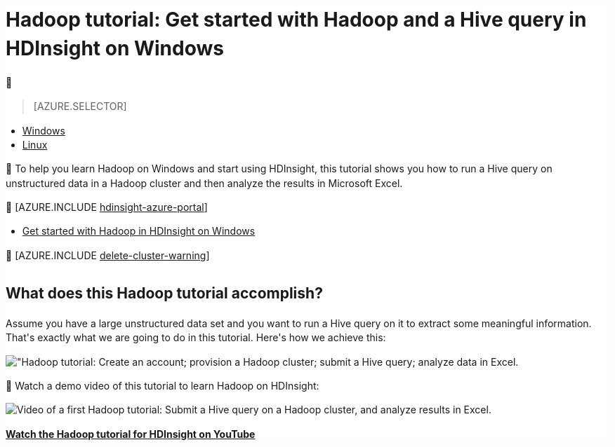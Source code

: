 <properties
   pageTitle="Hadoop tutorial: Get started with Hadoop on Windows | Microsoft Azure"
   description="Get started with Hadoop in HDInsight. Learn how to provision Hadoop clusters on Windows, run a Hive query on data, and analyze output in Excel."
   keywords="hadoop tutorial,hadoop on windows,hadoop cluster,learn hadoop, hive query"
   services="hdinsight"
   documentationCenter=""
   authors="nitinme"
   manager="paulettm"
   editor="cgronlun"/>

<tags
	ms.service="hdinsight"
	ms.date="03/07/2016"
	wacn.date=""/>


# Hadoop tutorial: Get started with Hadoop and a Hive query in HDInsight on Windows


> [AZURE.SELECTOR]
- [Windows](/documentation/articles/hdinsight-hadoop-tutorial-get-started-windows-v1/)
- [Linux](/documentation/articles/hdinsight-hadoop-linux-tutorial-get-started/)


To help you learn Hadoop on Windows and start using HDInsight, this tutorial shows you how to run a Hive query on unstructured data in a Hadoop cluster and then analyze the results in Microsoft Excel.


[AZURE.INCLUDE [hdinsight-azure-portal](../includes/hdinsight-azure-portal.md)]

* [Get started with Hadoop in HDInsight on Windows](/documentation/articles/hdinsight-hadoop-tutorial-get-started-windows/)


[AZURE.INCLUDE [delete-cluster-warning](../includes/hdinsight-delete-cluster-warning.md)]

## What does this Hadoop tutorial accomplish?

Assume you have a large unstructured data set and you want to run a Hive query on it to extract some meaningful information. That's exactly what we are going to do in this tutorial. Here's how we achieve this:

   !["Hadoop tutorial: Create an account; provision a Hadoop cluster; submit a Hive query; analyze data in Excel.][image-hdi-getstarted-flow]


Watch a demo video of this tutorial to learn Hadoop on HDInsight:

![Video of a first Hadoop tutorial: Submit a Hive query on a Hadoop cluster, and analyze results in Excel.][img-hdi-getstarted-video]

**[Watch the Hadoop tutorial for HDInsight on YouTube](https://www.youtube.com/watch?v=Y4aNjnoeaHA&list=PLDrz-Fkcb9WWdY-Yp6D4fTC1ll_3lU-QS)**


[1]: /documentation/articles/hdinsight-hadoop-visual-studio-tools-get-started/
[hdinsight-versions]: /documentation/articles/hdinsight-component-versioning/
[hdinsight-provision]: /documentation/articles/hdinsight-provision-clusters/
[hdinsight-versions]: /documentation/articles/hdinsight-component-versioning-v1/
[hdinsight-provision]: /documentation/articles/hdinsight-provision-clusters-v1/
[hdinsight-admin-powershell]: /documentation/articles/hdinsight-administer-use-powershell/
[hdinsight-upload-data]: /documentation/articles/hdinsight-upload-data/
[hdinsight-use-mapreduce]: /documentation/articles/hdinsight-use-mapreduce/
[hdinsight-use-hive]: /documentation/articles/hdinsight-use-hive/
[hdinsight-use-pig]: /documentation/articles/hdinsight-use-pig/
[hdinsight-use-oozie]: /documentation/articles/hdinsight-use-oozie/
[hdinsight-storage]: /documentation/articles/hdinsight-hadoop-use-blob-storage/
[hdinsight-emulator]: /documentation/articles/hdinsight-hadoop-emulator-get-started/
[hdinsight-develop-mapreduce]: /documentation/articles/hdinsight-develop-deploy-java-mapreduce-linux/
[hdinsight-develop-mapreduce]: /documentation/articles/hdinsight-develop-deploy-java-mapreduce/
[hadoop-hdinsight-intro]: /documentation/articles/hdinsight-hadoop-introduction/
[hdinsight-weblogs-sample]: /documentation/articles/hdinsight-hive-analyze-website-log/
[hdinsight-sensor-data-sample]: /documentation/articles/hdinsight-hive-analyze-sensor-data/
[azure-purchase-options]: /pricing/overview/
[azure-member-offers]: /pricing/member-offers/
[azure-free-trial]: /pricing/1rmb-trial/
[azure-management-portal]: https://manage.windowsazure.com/
[azure-trial]: /pricing/1rmb-trial/
[azure-management-portal]: https://manage.windowsazure.cn/
[azure-create-storageaccount]: /documentation/articles/storage-create-storage-account/
[apache-hadoop]: http://hadoop.apache.org/
[apache-hive]: https://cwiki.apache.org/confluence/display/Hive/Home%3bjsessionid=AF5B37E667D7DBA633313BB2280C9072
[apache-mapreduce]: http://wiki.apache.org/hadoop/MapReduce
[apache-hdfs]: http://hadoop.apache.org/docs/r1.0.4/hdfs_design.html
[hdinsight-hbase-custom-provision]: /documentation/articles/hdinsight-hbase-tutorial-get-started/
[hdinsight-hbase-custom-provision]: /documentation/articles/hdinsight-hbase-tutorial-get-started-v1/
[powershell-download]: http://go.microsoft.com/fwlink/p/?linkid=320376&clcid=0x409
[powershell-install-configure]: /documentation/articles/powershell-install-configure/
[powershell-open]: /documentation/articles/powershell-install-configure/#setup-1-install
[img-hdi-dashboard]: ./media/hdinsight-hadoop-tutorial-get-started-windows-v1/HDI.dashboard.png
[img-hdi-dashboard-query-select]: ./media/hdinsight-hadoop-tutorial-get-started-windows-v1/HDI.dashboard.query.select.png
[img-hdi-dashboard-query-select-result]: ./media/hdinsight-hadoop-tutorial-get-started-windows-v1/HDI.dashboard.query.select.result.png
[img-hdi-dashboard-query-select-result-output]: ./media/hdinsight-hadoop-tutorial-get-started-windows-v1/HDI.dashboard.query.select.result.output.png
[img-hdi-dashboard-query-browse-output]: ./media/hdinsight-hadoop-tutorial-get-started-windows-v1/HDI.dashboard.query.browse.output.png
[img-hdi-getstarted-video]: ./media/hdinsight-hadoop-tutorial-get-started-windows-v1/hdi-get-started-video.png
[image-hdi-storageaccount-quickcreate]: ./media/hdinsight-hadoop-tutorial-get-started-windows-v1/HDI.StorageAccount.QuickCreate.png
[image-hdi-clusterstatus]: ./media/hdinsight-hadoop-tutorial-get-started-windows-v1/HDI.ClusterStatus.png
[image-hdi-quickcreatecluster]: ./media/hdinsight-hadoop-tutorial-get-started-windows-v1/HDI.QuickCreateCluster.png
[image-hdi-getstarted-flow]: ./media/hdinsight-hadoop-tutorial-get-started-windows-v1/HDI.GetStartedFlow.png
[image-hdi-gettingstarted-powerquery-importdata]: ./media/hdinsight-hadoop-tutorial-get-started-windows-v1/HDI.GettingStarted.PowerQuery.ImportData.png
[image-hdi-gettingstarted-powerquery-importdata2]: ./media/hdinsight-hadoop-tutorial-get-started-windows-v1/HDI.GettingStarted.PowerQuery.ImportData2.png